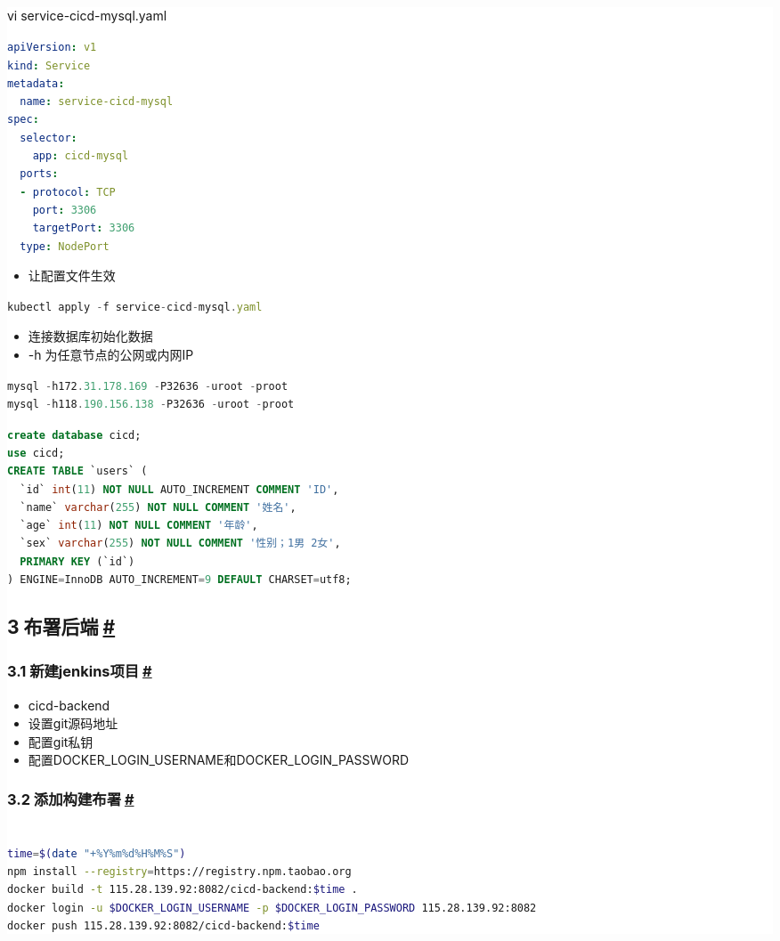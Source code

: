 vi service-cicd-mysql.yaml

```yaml
apiVersion: v1
kind: Service
metadata:
  name: service-cicd-mysql
spec:
  selector:
    app: cicd-mysql
  ports:
  - protocol: TCP
    port: 3306
    targetPort: 3306
  type: NodePort
```

* 让配置文件生效

```js
kubectl apply -f service-cicd-mysql.yaml
```
* 连接数据库初始化数据
* -h 为任意节点的公网或内网IP

```js
mysql -h172.31.178.169 -P32636 -uroot -proot
mysql -h118.190.156.138 -P32636 -uroot -proot
```

```sql
create database cicd;
use cicd;
CREATE TABLE `users` (
  `id` int(11) NOT NULL AUTO_INCREMENT COMMENT 'ID',
  `name` varchar(255) NOT NULL COMMENT '姓名',
  `age` int(11) NOT NULL COMMENT '年龄',
  `sex` varchar(255) NOT NULL COMMENT '性别；1男 2女',
  PRIMARY KEY (`id`)
) ENGINE=InnoDB AUTO_INCREMENT=9 DEFAULT CHARSET=utf8;
```

## 3 布署后端 [#](#t53-布署后端)

### 3.1 新建jenkins项目 [#](#t631-新建jenkins项目)

* cicd-backend
* 设置git源码地址
* 配置git私钥
* 配置DOCKER_LOGIN_USERNAME和DOCKER_LOGIN_PASSWORD

### 3.2 添加构建布署 [#](#t732-添加构建布署)

```sh

time=$(date "+%Y%m%d%H%M%S")
npm install --registry=https://registry.npm.taobao.org
docker build -t 115.28.139.92:8082/cicd-backend:$time .
docker login -u $DOCKER_LOGIN_USERNAME -p $DOCKER_LOGIN_PASSWORD 115.28.139.92:8082
docker push 115.28.139.92:8082/cicd-backend:$time
```
